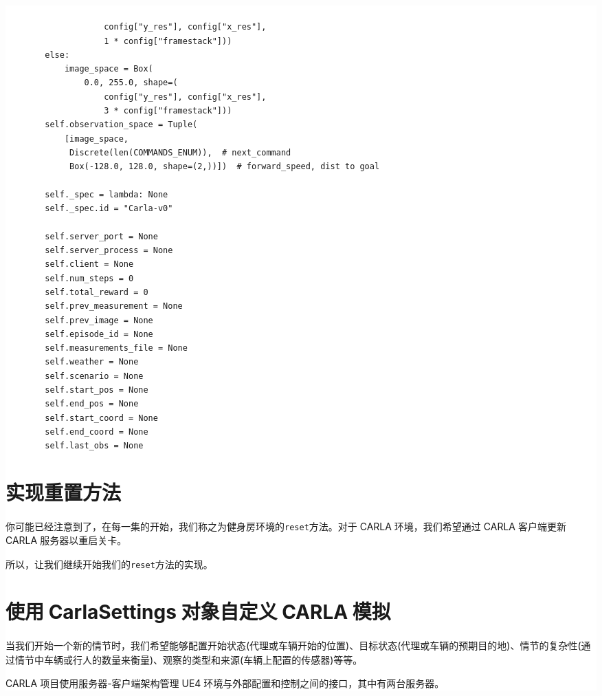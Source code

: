 ```

                    config["y_res"], config["x_res"],
                    1 * config["framestack"]))
        else:
            image_space = Box(
                0.0, 255.0, shape=(
                    config["y_res"], config["x_res"],
                    3 * config["framestack"]))
        self.observation_space = Tuple(
            [image_space,
             Discrete(len(COMMANDS_ENUM)),  # next_command
             Box(-128.0, 128.0, shape=(2,))])  # forward_speed, dist to goal

        self._spec = lambda: None
        self._spec.id = "Carla-v0"

        self.server_port = None
        self.server_process = None
        self.client = None
        self.num_steps = 0
        self.total_reward = 0
        self.prev_measurement = None
        self.prev_image = None
        self.episode_id = None
        self.measurements_file = None
        self.weather = None
        self.scenario = None
        self.start_pos = None
        self.end_pos = None
        self.start_coord = None
        self.end_coord = None
        self.last_obs = None
```

<title>Implementing the reset method</title> 

# 实现重置方法

你可能已经注意到了，在每一集的开始，我们称之为健身房环境的`reset`方法。对于 CARLA 环境，我们希望通过 CARLA 客户端更新 CARLA 服务器以重启关卡。

所以，让我们继续开始我们的`reset`方法的实现。

<title>Customizing the CARLA simulation using the CarlaSettings object</title> 

# 使用 CarlaSettings 对象自定义 CARLA 模拟

当我们开始一个新的情节时，我们希望能够配置开始状态(代理或车辆开始的位置)、目标状态(代理或车辆的预期目的地)、情节的复杂性(通过情节中车辆或行人的数量来衡量)、观察的类型和来源(车辆上配置的传感器)等等。

CARLA 项目使用服务器-客户端架构管理 UE4 环境与外部配置和控制之间的接口，其中有两台服务器。
